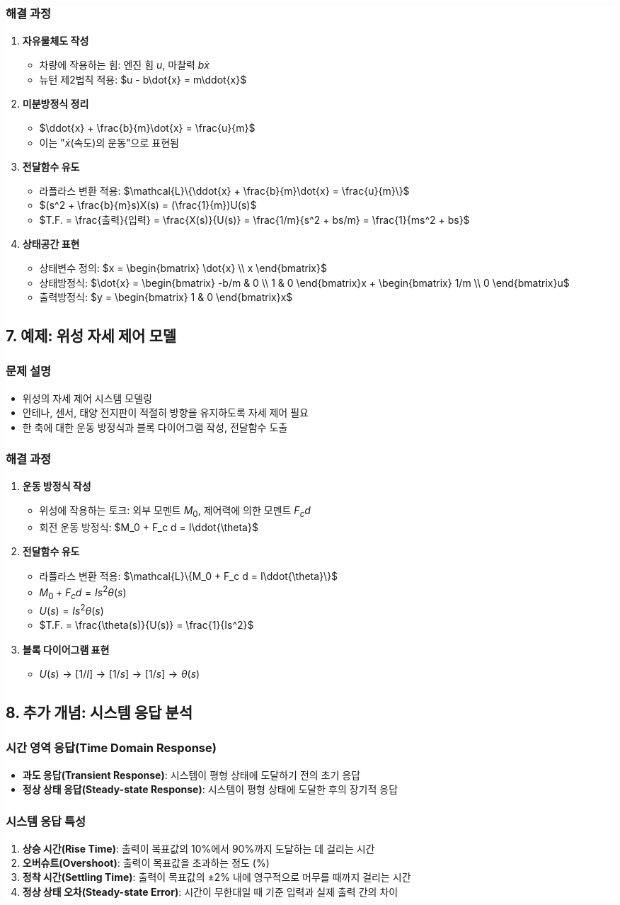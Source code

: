 ### 해결 과정
1. **자유물체도 작성**
   - 차량에 작용하는 힘: 엔진 힘 $u$, 마찰력 $b\dot{x}$
   - 뉴턴 제2법칙 적용: $u - b\dot{x} = m\ddot{x}$

2. **미분방정식 정리**
   - $\ddot{x} + \frac{b}{m}\dot{x} = \frac{u}{m}$
   - 이는 "$\dot{x}$(속도)의 운동"으로 표현됨

3. **전달함수 유도**
   - 라플라스 변환 적용: $\mathcal{L}\{\ddot{x} + \frac{b}{m}\dot{x} = \frac{u}{m}\}$
   - $(s^2 + \frac{b}{m}s)X(s) = (\frac{1}{m})U(s)$
   - $T.F. = \frac{출력}{입력} = \frac{X(s)}{U(s)} = \frac{1/m}{s^2 + bs/m} = \frac{1}{ms^2 + bs}$

4. **상태공간 표현**
   - 상태변수 정의: $x = \begin{bmatrix} \dot{x} \\ x \end{bmatrix}$
   - 상태방정식: $\dot{x} = \begin{bmatrix} -b/m & 0 \\ 1 & 0 \end{bmatrix}x + \begin{bmatrix} 1/m \\ 0 \end{bmatrix}u$
   - 출력방정식: $y = \begin{bmatrix} 1 & 0 \end{bmatrix}x$

## 7. 예제: 위성 자세 제어 모델

### 문제 설명
- 위성의 자세 제어 시스템 모델링
- 안테나, 센서, 태양 전지판이 적절히 방향을 유지하도록 자세 제어 필요
- 한 축에 대한 운동 방정식과 블록 다이어그램 작성, 전달함수 도출

### 해결 과정
1. **운동 방정식 작성**
   - 위성에 작용하는 토크: 외부 모멘트 $M_0$, 제어력에 의한 모멘트 $F_c d$
   - 회전 운동 방정식: $M_0 + F_c d = I\ddot{\theta}$

2. **전달함수 유도**
   - 라플라스 변환 적용: $\mathcal{L}\{M_0 + F_c d = I\ddot{\theta}\}$
   - $M_0 + F_c d = Is^2\theta(s)$
   - $U(s) = Is^2\theta(s)$
   - $T.F. = \frac{\theta(s)}{U(s)} = \frac{1}{Is^2}$

3. **블록 다이어그램 표현**
   - $U(s) \rightarrow [1/I] \rightarrow [1/s] \rightarrow [1/s] \rightarrow \theta(s)$

## 8. 추가 개념: 시스템 응답 분석

### 시간 영역 응답(Time Domain Response)
- **과도 응답(Transient Response)**: 시스템이 평형 상태에 도달하기 전의 초기 응답
- **정상 상태 응답(Steady-state Response)**: 시스템이 평형 상태에 도달한 후의 장기적 응답

### 시스템 응답 특성
1. **상승 시간(Rise Time)**: 출력이 목표값의 10%에서 90%까지 도달하는 데 걸리는 시간
2. **오버슈트(Overshoot)**: 출력이 목표값을 초과하는 정도 (%)
3. **정착 시간(Settling Time)**: 출력이 목표값의 ±2% 내에 영구적으로 머무를 때까지 걸리는 시간
4. **정상 상태 오차(Steady-state Error)**: 시간이 무한대일 때 기준 입력과 실제 출력 간의 차이
